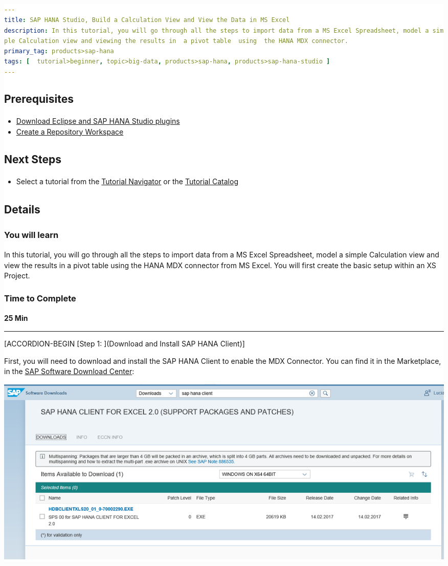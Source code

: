 ```yaml
---
title: SAP HANA Studio, Build a Calculation View and View the Data in MS Excel
description: In this tutorial, you will go through all the steps to import data from a MS Excel Spreadsheet, model a simple Calculation view and viewing the results in  a pivot table  using  the HANA MDX connector.
primary_tag: products>sap-hana
tags: [  tutorial>beginner, topic>big-data, products>sap-hana, products>sap-hana-studio ]
---
```


## Prerequisites  
 - [Download Eclipse and SAP HANA Studio plugins](https://tools.hana.ondemand.com/#hanatools)
 - [Create a Repository Workspace](http://www.sap.com/developer/tutorials/studio-new-project.html)


## Next Steps
 - Select a tutorial from the [Tutorial Navigator](http://www.sap.com/developer/tutorial-navigator.html) or the [Tutorial Catalog](http://www.sap.com/developer/tutorials.html)

## Details
### You will learn  
In this tutorial, you will go through all the steps to import data from a MS Excel Spreadsheet, model a simple Calculation view and view the results in a pivot table  using the HANA MDX connector from MS Excel. You will first create the basic setup within an XS Project.

### Time to Complete
**25 Min**

---

[ACCORDION-BEGIN [Step 1: ](Download and Install SAP HANA Client)]

First, you will need to download and install the SAP HANA Client to enable the MDX Connector. You can find it in the Marketplace, in the [SAP Software Download Center](https://support.sap.com/swdc):

![Download SAP HANA Client from SAP Software Download Center](1_marketplace.png)
